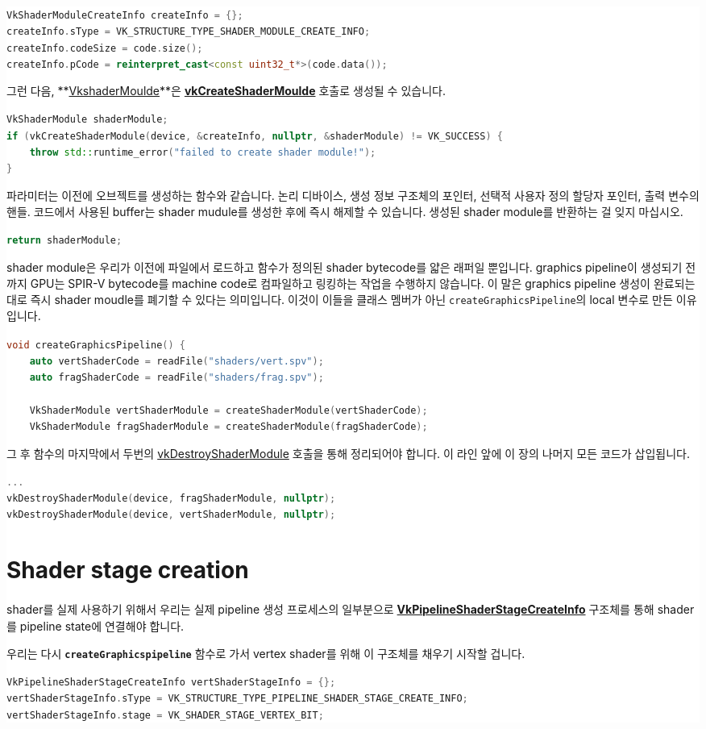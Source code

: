 ```cpp
VkShaderModuleCreateInfo createInfo = {};
createInfo.sType = VK_STRUCTURE_TYPE_SHADER_MODULE_CREATE_INFO;
createInfo.codeSize = code.size();
createInfo.pCode = reinterpret_cast<const uint32_t*>(code.data());
```

그런 다음, **[VkshaderMoulde](https://www.khronos.org/registry/vulkan/specs/1.0/man/html/VkShaderModule.html)**은 **[vkCreateShaderMoulde](https://www.khronos.org/registry/vulkan/specs/1.0/man/html/vkCreateShaderModule.html)** 호출로 생성될 수 있습니다.

```cpp
VkShaderModule shaderModule;
if (vkCreateShaderModule(device, &createInfo, nullptr, &shaderModule) != VK_SUCCESS) {
	throw std::runtime_error("failed to create shader module!");
}
```

파라미터는 이전에 오브젝트를 생성하는 함수와 같습니다. 논리 디바이스, 생성 정보 구조체의 포인터, 선택적 사용자 정의 할당자 포인터, 출력 변수의 핸들. 코드에서 사용된 buffer는 shader mudule를 생성한 후에 즉시 해제할 수 있습니다. 생성된 shader module를 반환하는 걸 잊지 마십시오.

```cpp
return shaderModule;
```

shader module은 우리가 이전에 파일에서 로드하고 함수가 정의된 shader bytecode를 얇은 래퍼일 뿐입니다. graphics pipeline이 생성되기 전까지 GPU는 SPIR-V bytecode를 machine code로 컴파일하고 링킹하는 작업을 수행하지 않습니다. 이 말은 graphics pipeline 생성이 완료되는 대로 즉시 shader moudle를 폐기할 수 있다는 의미입니다. 이것이 이들을 클래스 멤버가 아닌 `createGraphicsPipeline`의 local 변수로 만든 이유입니다.

```cpp
void createGraphicsPipeline() {
	auto vertShaderCode = readFile("shaders/vert.spv");
	auto fragShaderCode = readFile("shaders/frag.spv");

	VkShaderModule vertShaderModule = createShaderModule(vertShaderCode);
	VkShaderModule fragShaderModule = createShaderModule(fragShaderCode);
```

그 후 함수의 마지막에서 두번의 [vkDestroyShaderModule](https://www.khronos.org/registry/vulkan/specs/1.0/man/html/vkDestroyShaderModule.html) 호출을 통해 정리되어야 합니다. 이 라인 앞에 이 장의 나머지 모든 코드가 삽입됩니다.

```cpp
...
vkDestroyShaderModule(device, fragShaderModule, nullptr);
vkDestroyShaderModule(device, vertShaderModule, nullptr);
```



# Shader stage creation

shader를 실제 사용하기 위해서 우리는 실제 pipeline 생성 프로세스의 일부분으로 **[VkPipelineShaderStageCreateInfo](https://www.khronos.org/registry/vulkan/specs/1.0/man/html/VkPipelineShaderStageCreateInfo.html)** 구조체를 통해 shader를 pipeline state에 연결해야 합니다.

우리는 다시 **`createGraphicspipeline`** 함수로 가서 vertex shader를 위해 이 구조체를 채우기 시작할 겁니다.

```cpp
VkPipelineShaderStageCreateInfo vertShaderStageInfo = {};
vertShaderStageInfo.sType = VK_STRUCTURE_TYPE_PIPELINE_SHADER_STAGE_CREATE_INFO;
vertShaderStageInfo.stage = VK_SHADER_STAGE_VERTEX_BIT;
```
